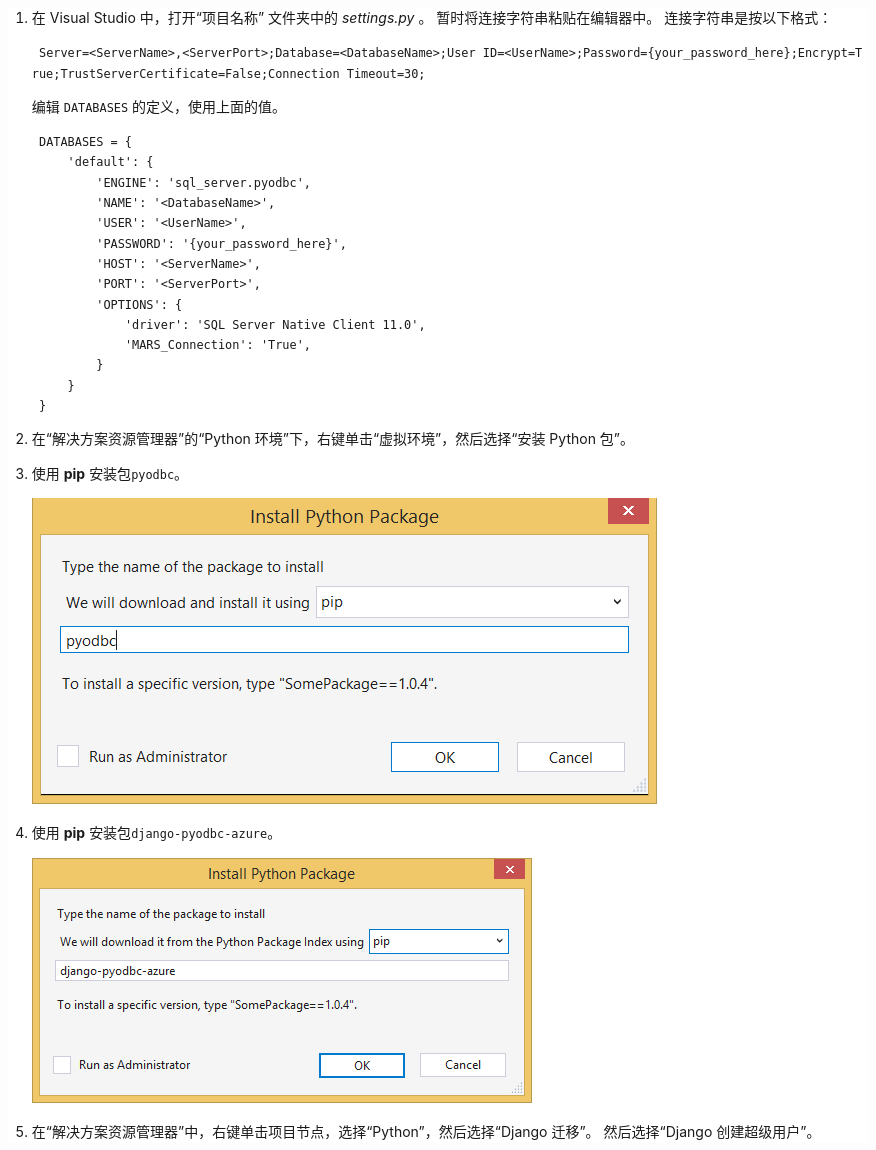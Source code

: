 1. 在 Visual Studio 中，打开“项目名称” 文件夹中的 *settings.py* 。 暂时将连接字符串粘贴在编辑器中。 连接字符串是按以下格式：

        Server=<ServerName>,<ServerPort>;Database=<DatabaseName>;User ID=<UserName>;Password={your_password_here};Encrypt=True;TrustServerCertificate=False;Connection Timeout=30;

    编辑 `DATABASES` 的定义，使用上面的值。

        DATABASES = {
            'default': {
                'ENGINE': 'sql_server.pyodbc',
                'NAME': '<DatabaseName>',
                'USER': '<UserName>',
                'PASSWORD': '{your_password_here}',
                'HOST': '<ServerName>',
                'PORT': '<ServerPort>',
                'OPTIONS': {
                    'driver': 'SQL Server Native Client 11.0',
                    'MARS_Connection': 'True',
                }
            }
        }

1. 在“解决方案资源管理器”的“Python 环境”下，右键单击“虚拟环境”，然后选择“安装 Python 包”。
2. 使用 **pip** 安装包`pyodbc`。

    ![安装 Python 包对话框](./media/web-sites-python-ptvs-django-sql/PollsDjangoSqlInstallPackagePyodbc.png)
3. 使用 **pip** 安装包`django-pyodbc-azure`。

    ![安装 Python 包对话框](./media/web-sites-python-ptvs-django-sql/PollsDjangoSqlInstallPackageDjangoPyodbcAzure.png)
4. 在“解决方案资源管理器”中，右键单击项目节点，选择“Python”，然后选择“Django 迁移”。  然后选择“Django 创建超级用户”。
